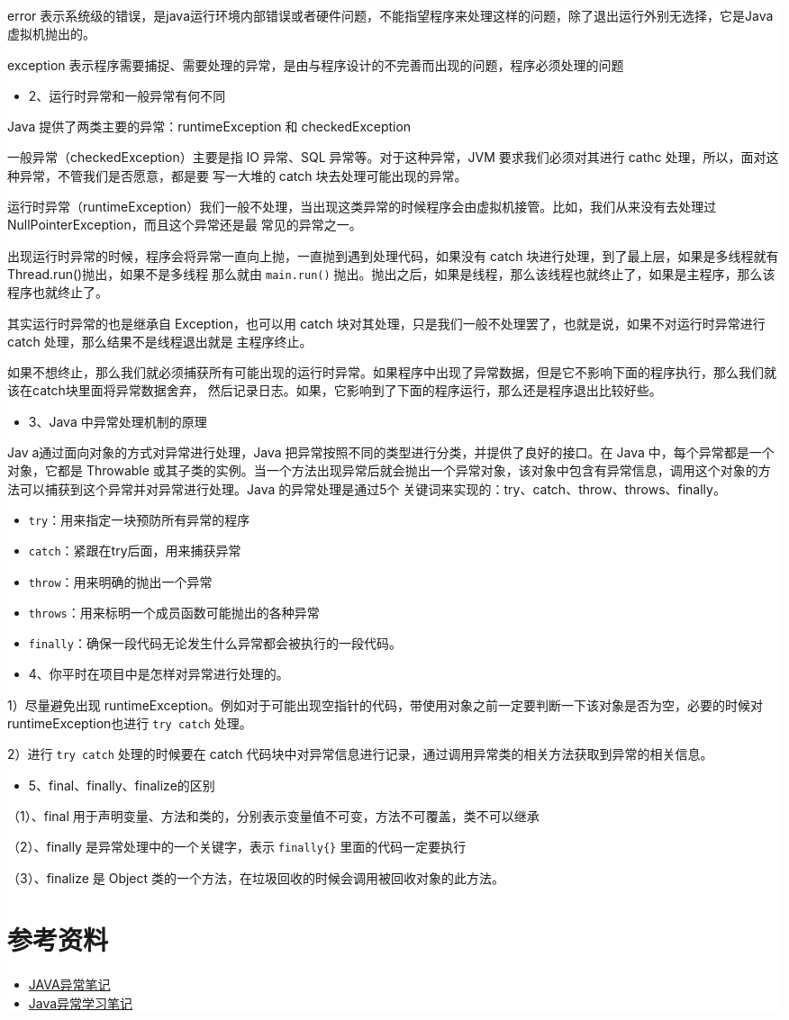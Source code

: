 error 表示系统级的错误，是java运行环境内部错误或者硬件问题，不能指望程序来处理这样的问题，除了退出运行外别无选择，它是Java虚拟机抛出的。

exception 表示程序需要捕捉、需要处理的异常，是由与程序设计的不完善而出现的问题，程序必须处理的问题

- 2、运行时异常和一般异常有何不同

Java 提供了两类主要的异常：runtimeException 和 checkedException 

一般异常（checkedException）主要是指 IO 异常、SQL 异常等。对于这种异常，JVM 要求我们必须对其进行 cathc 处理，所以，面对这种异常，不管我们是否愿意，都是要 写一大堆的 catch 块去处理可能出现的异常。

运行时异常（runtimeException）我们一般不处理，当出现这类异常的时候程序会由虚拟机接管。比如，我们从来没有去处理过 NullPointerException，而且这个异常还是最 常见的异常之一。

出现运行时异常的时候，程序会将异常一直向上抛，一直抛到遇到处理代码，如果没有 catch 块进行处理，到了最上层，如果是多线程就有 Thread.run()抛出，如果不是多线程 那么就由 `main.run()` 抛出。抛出之后，如果是线程，那么该线程也就终止了，如果是主程序，那么该程序也就终止了。

其实运行时异常的也是继承自 Exception，也可以用 catch 块对其处理，只是我们一般不处理罢了，也就是说，如果不对运行时异常进行 catch 处理，那么结果不是线程退出就是 主程序终止。

如果不想终止，那么我们就必须捕获所有可能出现的运行时异常。如果程序中出现了异常数据，但是它不影响下面的程序执行，那么我们就该在catch块里面将异常数据舍弃， 然后记录日志。如果，它影响到了下面的程序运行，那么还是程序退出比较好些。

- 3、Java 中异常处理机制的原理

Jav a通过面向对象的方式对异常进行处理，Java 把异常按照不同的类型进行分类，并提供了良好的接口。在 Java 中，每个异常都是一个对象，它都是 Throwable 或其子类的实例。当一个方法出现异常后就会抛出一个异常对象，该对象中包含有异常信息，调用这个对象的方法可以捕获到这个异常并对异常进行处理。Java 的异常处理是通过5个 关键词来实现的：try、catch、throw、throws、finally。

- `try`：用来指定一块预防所有异常的程序
- `catch`：紧跟在try后面，用来捕获异常
- `throw`：用来明确的抛出一个异常
- `throws`：用来标明一个成员函数可能抛出的各种异常
- `finally`：确保一段代码无论发生什么异常都会被执行的一段代码。

- 4、你平时在项目中是怎样对异常进行处理的。

1）尽量避免出现 runtimeException。例如对于可能出现空指针的代码，带使用对象之前一定要判断一下该对象是否为空，必要的时候对 runtimeException也进行 `try catch` 处理。

2）进行 `try catch` 处理的时候要在 catch 代码块中对异常信息进行记录，通过调用异常类的相关方法获取到异常的相关信息。

- 5、final、finally、finalize的区别

（1）、final 用于声明变量、方法和类的，分别表示变量值不可变，方法不可覆盖，类不可以继承

（2）、finally 是异常处理中的一个关键字，表示 `finally{}` 里面的代码一定要执行

（3）、finalize 是 Object 类的一个方法，在垃圾回收的时候会调用被回收对象的此方法。

# 参考资料

- [JAVA异常笔记](http://motang.github.io/tools/2015/02/13/java%E5%BC%82%E5%B8%B8.html)
- [Java异常学习笔记](http://p.primeton.com/articles/54d09d4fbe20aa40120000ed)
